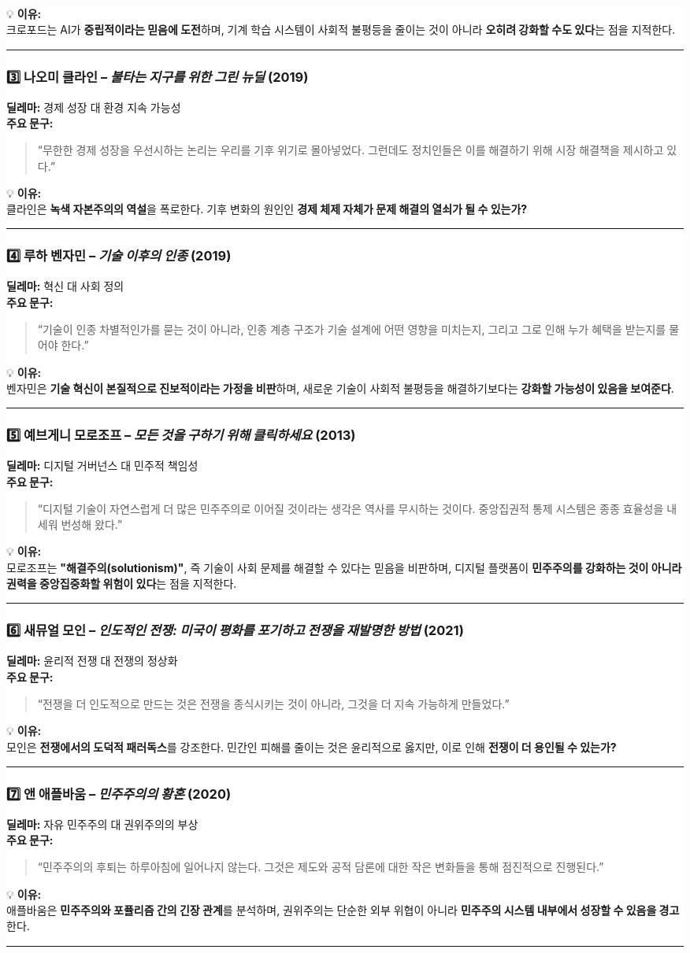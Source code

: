 💡 **이유:**  
크로포드는 AI가 **중립적이라는 믿음에 도전**하며, 기계 학습 시스템이 사회적 불평등을 줄이는 것이 아니라 **오히려 강화할 수도 있다**는 점을 지적한다.

---

### **3️⃣ 나오미 클라인 – *불타는 지구를 위한 그린 뉴딜* (2019)**  
**딜레마:** 경제 성장 대 환경 지속 가능성  
**주요 문구:**  
> “무한한 경제 성장을 우선시하는 논리는 우리를 기후 위기로 몰아넣었다. 그런데도 정치인들은 이를 해결하기 위해 시장 해결책을 제시하고 있다.”  

💡 **이유:**  
클라인은 **녹색 자본주의의 역설**을 폭로한다. 기후 변화의 원인인 **경제 체제 자체가 문제 해결의 열쇠가 될 수 있는가?**

---

### **4️⃣ 루하 벤자민 – *기술 이후의 인종* (2019)**  
**딜레마:** 혁신 대 사회 정의  
**주요 문구:**  
> “기술이 인종 차별적인가를 묻는 것이 아니라, 인종 계층 구조가 기술 설계에 어떤 영향을 미치는지, 그리고 그로 인해 누가 혜택을 받는지를 물어야 한다.”  

💡 **이유:**  
벤자민은 **기술 혁신이 본질적으로 진보적이라는 가정을 비판**하며, 새로운 기술이 사회적 불평등을 해결하기보다는 **강화할 가능성이 있음을 보여준다**.

---

### **5️⃣ 예브게니 모로조프 – *모든 것을 구하기 위해 클릭하세요* (2013)**  
**딜레마:** 디지털 거버넌스 대 민주적 책임성  
**주요 문구:**  
> “디지털 기술이 자연스럽게 더 많은 민주주의로 이어질 것이라는 생각은 역사를 무시하는 것이다. 중앙집권적 통제 시스템은 종종 효율성을 내세워 번성해 왔다.”  

💡 **이유:**  
모로조프는 **"해결주의(solutionism)"**, 즉 기술이 사회 문제를 해결할 수 있다는 믿음을 비판하며, 디지털 플랫폼이 **민주주의를 강화하는 것이 아니라 권력을 중앙집중화할 위험이 있다**는 점을 지적한다.

---

### **6️⃣ 새뮤얼 모인 – *인도적인 전쟁: 미국이 평화를 포기하고 전쟁을 재발명한 방법* (2021)**  
**딜레마:** 윤리적 전쟁 대 전쟁의 정상화  
**주요 문구:**  
> “전쟁을 더 인도적으로 만드는 것은 전쟁을 종식시키는 것이 아니라, 그것을 더 지속 가능하게 만들었다.”  

💡 **이유:**  
모인은 **전쟁에서의 도덕적 패러독스**를 강조한다. 민간인 피해를 줄이는 것은 윤리적으로 옳지만, 이로 인해 **전쟁이 더 용인될 수 있는가?**

---

### **7️⃣ 앤 애플바움 – *민주주의의 황혼* (2020)**  
**딜레마:** 자유 민주주의 대 권위주의의 부상  
**주요 문구:**  
> “민주주의의 후퇴는 하루아침에 일어나지 않는다. 그것은 제도와 공적 담론에 대한 작은 변화들을 통해 점진적으로 진행된다.”  

💡 **이유:**  
애플바움은 **민주주의와 포퓰리즘 간의 긴장 관계**를 분석하며, 권위주의는 단순한 외부 위협이 아니라 **민주주의 시스템 내부에서 성장할 수 있음을 경고**한다.

---